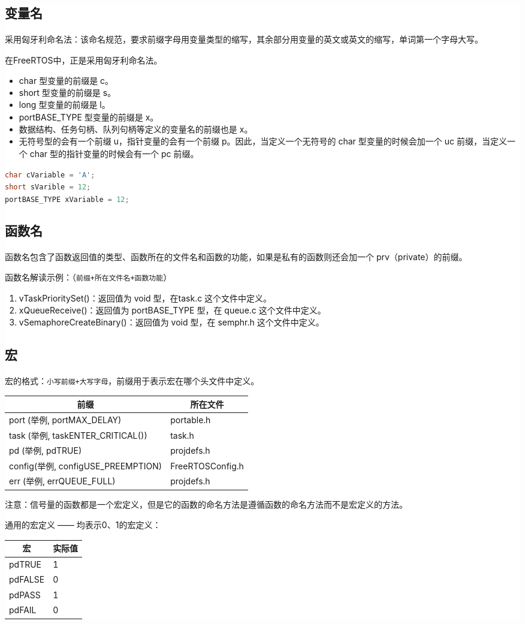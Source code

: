 ## 变量名

采用匈牙利命名法：该命名规范，要求前缀字母用变量类型的缩写，其余部分用变量的英文或英文的缩写，单词第一个字母大写。

在FreeRTOS中，正是采用匈牙利命名法。

- char 型变量的前缀是 c。
- short 型变量的前缀是 s。
- long 型变量的前缀是 l。
-  portBASE_TYPE 型变量的前缀是 x。
- 数据结构、任务句柄、队列句柄等定义的变量名的前缀也是 x。
-  无符号型的会有一个前缀 u，指针变量的会有一个前缀 p。因此，当定义一个无符号的 char 型变量的时候会加一个 uc 前缀，当定义一个 char 型的指针变量的时候会有一个 pc 前缀。

```c
char cVariable = 'A';
short sVarible = 12;
portBASE_TYPE xVariable = 12;
```

## 函数名

函数名包含了函数返回值的类型、函数所在的文件名和函数的功能，如果是私有的函数则还会加一个 prv（private）的前缀。

函数名解读示例：（`前缀+所在文件名+函数功能`）

1. vTaskPrioritySet()：返回值为 void 型，在task.c 这个文件中定义。 
2. xQueueReceive()：返回值为 portBASE_TYPE 型，在 queue.c 这个文件中定义。
3. vSemaphoreCreateBinary()：返回值为 void 型，在 semphr.h 这个文件中定义。

## 宏

宏的格式：`小写前缀+大写字母`，前缀用于表示宏在哪个头文件中定义。

| 前缀                               | 所在文件         |
| ---------------------------------- | ---------------- |
| port (举例, portMAX_DELAY)         | portable.h       |
| task (举例, taskENTER_CRITICAL())  | task.h           |
| pd (举例, pdTRUE)                  | projdefs.h       |
| config(举例, configUSE_PREEMPTION) | FreeRTOSConfig.h |
| err (举例, errQUEUE_FULL)          | projdefs.h       |

注意：信号量的函数都是一个宏定义，但是它的函数的命名方法是遵循函数的命名方法而不是宏定义的方法。

通用的宏定义 —— 均表示0、1的宏定义：

| 宏      | 实际值 |
| ------- | ------ |
| pdTRUE  | 1      |
| pdFALSE | 0      |
| pdPASS  | 1      |
| pdFAIL  | 0      |

